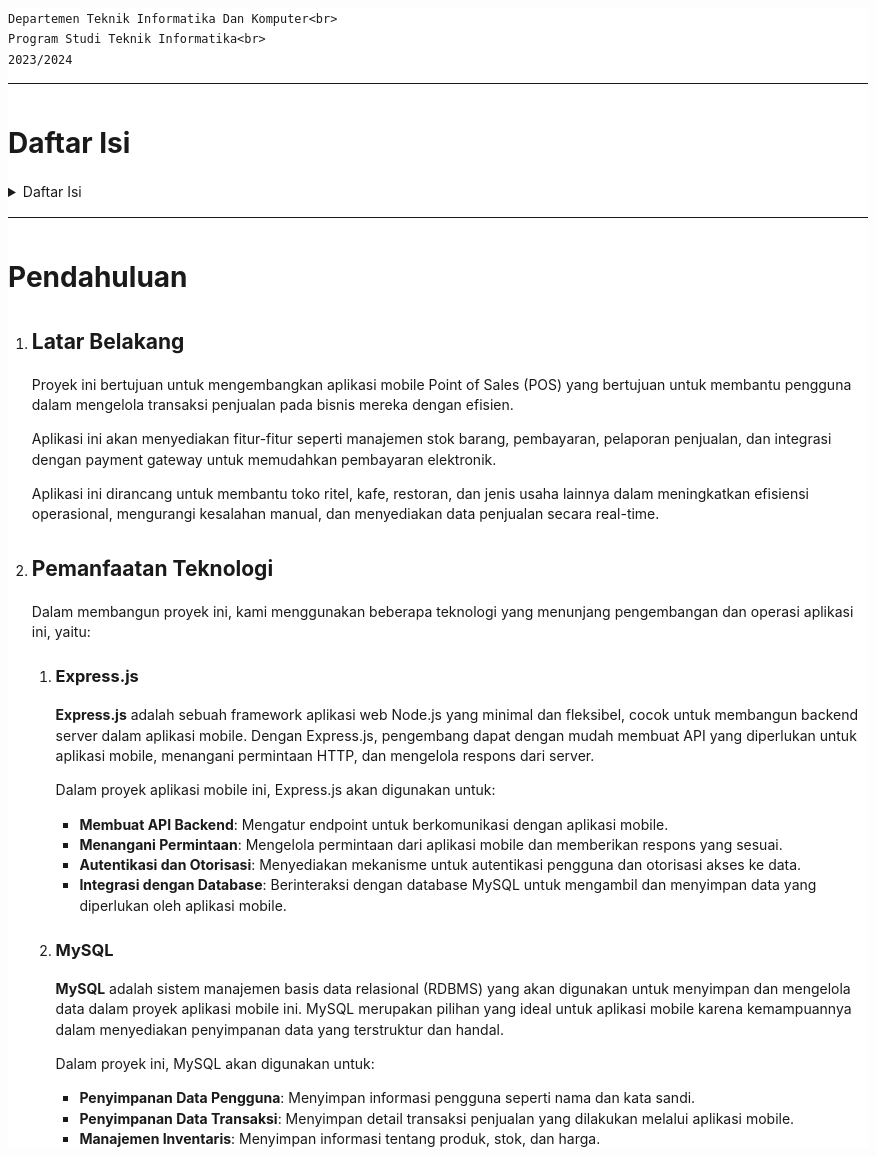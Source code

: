     Departemen Teknik Informatika Dan Komputer<br>
    Program Studi Teknik Informatika<br>
    2023/2024
  </h3>
</div>

---

# Daftar Isi

<details><summary>Daftar Isi</summary></details>

---

# Pendahuluan

1. ## Latar Belakang 
   Proyek ini bertujuan untuk mengembangkan aplikasi mobile Point of Sales (POS) yang bertujuan untuk membantu pengguna dalam mengelola transaksi penjualan pada bisnis mereka dengan efisien.
   
   Aplikasi ini akan menyediakan fitur-fitur seperti manajemen stok barang, pembayaran, pelaporan penjualan, dan integrasi dengan payment gateway untuk memudahkan pembayaran elektronik. 
   
   Aplikasi ini dirancang untuk membantu toko ritel, kafe, restoran, dan jenis usaha lainnya dalam meningkatkan efisiensi operasional, mengurangi kesalahan manual, dan menyediakan data penjualan secara real-time.

2. ## Pemanfaatan Teknologi
   Dalam membangun proyek ini, kami menggunakan beberapa teknologi yang menunjang pengembangan dan operasi aplikasi ini, yaitu:

   1. ### Express.js

      **Express.js** adalah sebuah framework aplikasi web Node.js yang minimal dan fleksibel, cocok untuk membangun backend server dalam aplikasi mobile. Dengan Express.js, pengembang dapat dengan mudah membuat API yang diperlukan untuk aplikasi mobile, menangani permintaan HTTP, dan mengelola respons dari server.
      
      Dalam proyek aplikasi mobile ini, Express.js akan digunakan untuk:
      - **Membuat API Backend**: Mengatur endpoint untuk berkomunikasi dengan aplikasi mobile.
      - **Menangani Permintaan**: Mengelola permintaan dari aplikasi mobile dan memberikan respons yang sesuai.
      - **Autentikasi dan Otorisasi**: Menyediakan mekanisme untuk autentikasi pengguna dan otorisasi akses ke data.
      - **Integrasi dengan Database**: Berinteraksi dengan database MySQL untuk mengambil dan menyimpan data yang diperlukan oleh aplikasi mobile.

   2. ### MySQL

      **MySQL** adalah sistem manajemen basis data relasional (RDBMS) yang akan digunakan untuk menyimpan dan mengelola data dalam proyek aplikasi mobile ini. MySQL merupakan pilihan yang ideal untuk aplikasi mobile karena kemampuannya dalam menyediakan penyimpanan data yang terstruktur dan handal. 
      
      Dalam proyek ini, MySQL akan digunakan untuk:
      - **Penyimpanan Data Pengguna**: Menyimpan informasi pengguna seperti nama dan kata sandi.
      - **Penyimpanan Data Transaksi**: Menyimpan detail transaksi penjualan yang dilakukan melalui aplikasi mobile.
      - **Manajemen Inventaris**: Menyimpan informasi tentang produk, stok, dan harga.
